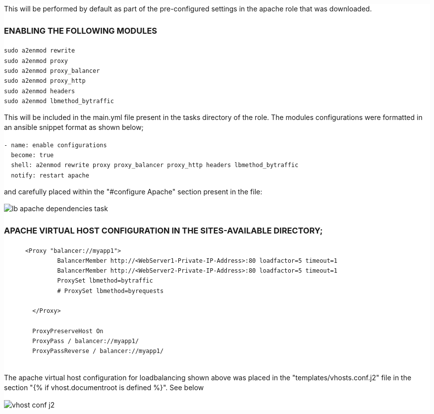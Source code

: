 This will be performed by default as part of the pre-configured settings in the apache role that was downloaded.


  
### ENABLING THE FOLLOWING MODULES

```
sudo a2enmod rewrite
sudo a2enmod proxy
sudo a2enmod proxy_balancer
sudo a2enmod proxy_http
sudo a2enmod headers
sudo a2enmod lbmethod_bytraffic

```

  This will be included in the main.yml file present in the tasks directory of the role. The modules configurations were formatted in an ansible snippet format as shown below;  

```
- name: enable configurations
  become: true
  shell: a2enmod rewrite proxy proxy_balancer proxy_http headers lbmethod_bytraffic
  notify: restart apache

```
and carefully placed within the "#configure Apache" section present in the file:

![lb apache dependencies task](https://user-images.githubusercontent.com/114196715/206765193-a578b739-9f75-4951-a165-2d61a692f939.png)
  

### APACHE VIRTUAL HOST CONFIGURATION IN THE SITES-AVAILABLE DIRECTORY;

```
	  <Proxy "balancer://myapp1">
               BalancerMember http://<WebServer1-Private-IP-Address>:80 loadfactor=5 timeout=1
               BalancerMember http://<WebServer2-Private-IP-Address>:80 loadfactor=5 timeout=1
               ProxySet lbmethod=bytraffic
               # ProxySet lbmethod=byrequests

        </Proxy>

        ProxyPreserveHost On
        ProxyPass / balancer://myapp1/
        ProxyPassReverse / balancer://myapp1/


```

The apache virtual host configuration for loadbalancing shown above was placed in the "templates/vhosts.conf.j2" file in the section "{% if vhost.documentroot is defined %}". See below

![vhost conf j2](https://user-images.githubusercontent.com/114196715/206765398-b85af287-966e-48ca-9ca9-2f5443fe67b9.png)
